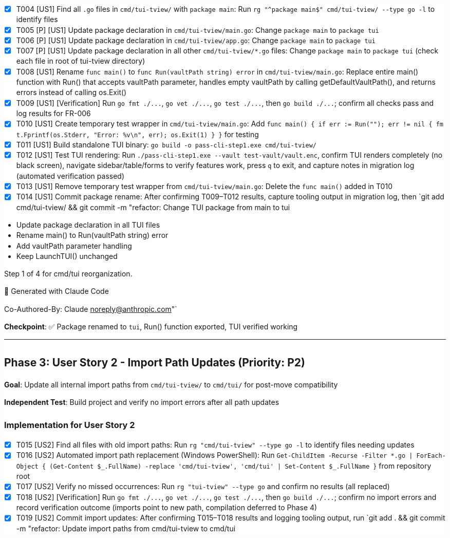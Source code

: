 - [x] T004 [US1] Find all `.go` files in `cmd/tui-tview/` with `package main`: Run `rg "^package main$" cmd/tui-tview/ --type go -l` to identify files
- [x] T005 [P] [US1] Update package declaration in `cmd/tui-tview/main.go`: Change `package main` to `package tui`
- [x] T006 [P] [US1] Update package declaration in `cmd/tui-tview/app.go`: Change `package main` to `package tui`
- [x] T007 [P] [US1] Update package declaration in all other `cmd/tui-tview/*.go` files: Change `package main` to `package tui` (check each file in root of tui-tview directory)
- [x] T008 [US1] Rename `func main()` to `func Run(vaultPath string) error` in `cmd/tui-tview/main.go`: Replace entire main() function with Run() that accepts vaultPath parameter, handles empty vaultPath by calling getDefaultVaultPath(), and returns errors instead of calling os.Exit()
- [x] T009 [US1] [Verification] Run `go fmt ./...`, `go vet ./...`, `go test ./...`, then `go build ./...`; confirm all checks pass and log results for FR-006
- [x] T010 [US1] Create temporary test wrapper in `cmd/tui-tview/main.go`: Add `func main() { if err := Run(""); err != nil { fmt.Fprintf(os.Stderr, "Error: %v\n", err); os.Exit(1) } }` for testing
- [x] T011 [US1] Build standalone TUI binary: `go build -o pass-cli-step1.exe cmd/tui-tview/`
- [x] T012 [US1] Test TUI rendering: Run `./pass-cli-step1.exe --vault test-vault/vault.enc`, confirm TUI renders completely (no black screen), navigate sidebar/table/forms to verify features work, press `q` to exit, and capture notes in migration log (automated verification passed)
- [x] T013 [US1] Remove temporary test wrapper from `cmd/tui-tview/main.go`: Delete the `func main()` added in T010
- [x] T014 [US1] Commit package rename: After confirming T009–T012 results, capture tooling output in migration log, then `git add cmd/tui-tview/ && git commit -m "refactor: Change TUI package from main to tui

- Update package declaration in all TUI files
- Rename main() to Run(vaultPath string) error
- Add vaultPath parameter handling
- Keep LaunchTUI() unchanged

Step 1 of 4 for cmd/tui reorganization.

🤖 Generated with Claude Code

Co-Authored-By: Claude <noreply@anthropic.com>"`

**Checkpoint**: ✅ Package renamed to `tui`, Run() function exported, TUI verified working

---

## Phase 3: User Story 2 - Import Path Updates (Priority: P2)

**Goal**: Update all internal import paths from `cmd/tui-tview/` to `cmd/tui/` for post-move compatibility

**Independent Test**: Build project and verify no import errors after all path updates

### Implementation for User Story 2

- [x] T015 [US2] Find all files with old import paths: Run `rg "cmd/tui-tview" --type go -l` to identify files needing updates
- [x] T016 [US2] Automated import path replacement (Windows PowerShell): Run `Get-ChildItem -Recurse -Filter *.go | ForEach-Object { (Get-Content $_.FullName) -replace 'cmd/tui-tview', 'cmd/tui' | Set-Content $_.FullName }` from repository root
- [x] T017 [US2] Verify no missed occurrences: Run `rg "tui-tview" --type go` and confirm no results (all replaced)
- [x] T018 [US2] [Verification] Run `go fmt ./...`, `go vet ./...`, `go test ./...`, then `go build ./...`; confirm no import errors and record verification outcome (imports point to new path, compilation deferred to Phase 4)
- [x] T019 [US2] Commit import updates: After confirming T015–T018 results and logging tooling output, run `git add . && git commit -m "refactor: Update import paths from cmd/tui-tview to cmd/tui
